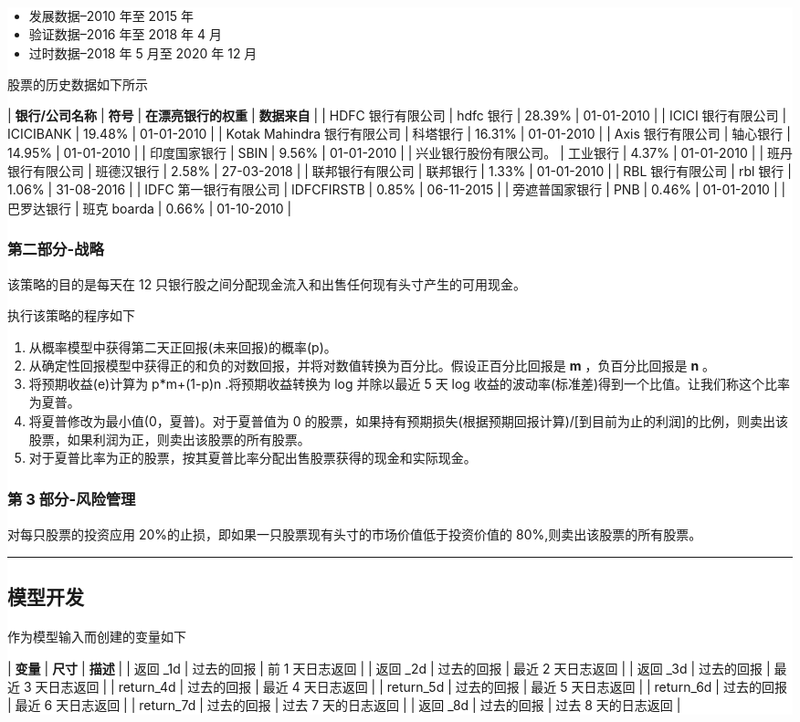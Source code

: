 *   发展数据–2010 年至 2015 年
*   验证数据–2016 年至 2018 年 4 月
*   过时数据–2018 年 5 月至 2020 年 12 月

股票的历史数据如下所示

| **银行/公司名称** | **符号** | **在漂亮银行的权重** | **数据来自** |
| HDFC 银行有限公司 | hdfc 银行 | 28.39% | 01-01-2010 |
| ICICI 银行有限公司 | ICICIBANK | 19.48% | 01-01-2010 |
| Kotak Mahindra 银行有限公司 | 科塔银行 | 16.31% | 01-01-2010 |
| Axis 银行有限公司 | 轴心银行 | 14.95% | 01-01-2010 |
| 印度国家银行 | SBIN | 9.56% | 01-01-2010 |
| 兴业银行股份有限公司。 | 工业银行 | 4.37% | 01-01-2010 |
| 班丹银行有限公司 | 班德汉银行 | 2.58% | 27-03-2018 |
| 联邦银行有限公司 | 联邦银行 | 1.33% | 01-01-2010 |
| RBL 银行有限公司 | rbl 银行 | 1.06% | 31-08-2016 |
| IDFC 第一银行有限公司 | IDFCFIRSTB | 0.85% | 06-11-2015 |
| 旁遮普国家银行 | PNB | 0.46% | 01-01-2010 |
| 巴罗达银行 | 班克 boarda | 0.66% | 01-10-2010 |

### **第二部分-战略**

该策略的目的是每天在 12 只银行股之间分配现金流入和出售任何现有头寸产生的可用现金。

执行该策略的程序如下

1.  从概率模型中获得第二天正回报(未来回报)的概率(p)。
2.  从确定性回报模型中获得正的和负的对数回报，并将对数值转换为百分比。假设正百分比回报是 **m** ，负百分比回报是 **n** 。
3.  将预期收益(e)计算为 p*m+(1-p)n .将预期收益转换为 log 并除以最近 5 天 log 收益的波动率(标准差)得到一个比值。让我们称这个比率为夏普。
4.  将夏普修改为最小值(0，夏普)。对于夏普值为 0 的股票，如果持有预期损失(根据预期回报计算)/[到目前为止的利润]的比例，则卖出该股票，如果利润为正，则卖出该股票的所有股票。
5.  对于夏普比率为正的股票，按其夏普比率分配出售股票获得的现金和实际现金。

### 第 3 部分-风险管理

对每只股票的投资应用 20%的止损，即如果一只股票现有头寸的市场价值低于投资价值的 80%,则卖出该股票的所有股票。

* * *

## 模型开发

作为模型输入而创建的变量如下

| **变量** | **尺寸** | **描述** |
| 返回 _1d | 过去的回报 | 前 1 天日志返回 |
| 返回 _2d | 过去的回报 | 最近 2 天日志返回 |
| 返回 _3d | 过去的回报 | 最近 3 天日志返回 |
| return_4d | 过去的回报 | 最近 4 天日志返回 |
| return_5d | 过去的回报 | 最近 5 天日志返回 |
| return_6d | 过去的回报 | 最近 6 天日志返回 |
| return_7d | 过去的回报 | 过去 7 天的日志返回 |
| 返回 _8d | 过去的回报 | 过去 8 天的日志返回 |